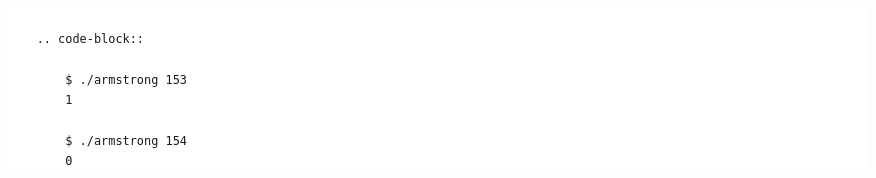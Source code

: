 ```{eval-rst}

    .. code-block::

        $ ./armstrong 153
        1

        $ ./armstrong 154
        0
```
